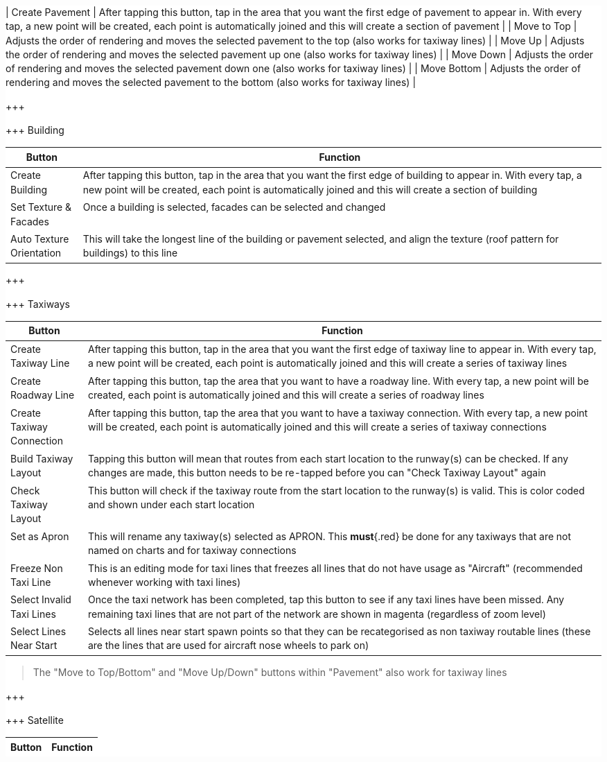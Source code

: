 | Create Pavement | After tapping this button, tap in the area that you want the first edge of pavement to appear in. With every tap, a new point will be created, each point is automatically joined and this will create a section of pavement |
| Move to Top     | Adjusts the order of rendering and moves the selected pavement to the top (also works for taxiway lines)                                                                                                                     |
| Move Up         | Adjusts the order of rendering and moves the selected pavement up one (also works for taxiway lines)                                                                                                                         |
| Move Down       | Adjusts the order of rendering and moves the selected pavement down one (also works for taxiway lines)                                                                                                                       |
| Move Bottom     | Adjusts the order of rendering and moves the selected pavement to the bottom (also works for taxiway lines)                                                                                                                  |

\+++

\+++ Building

| **Button**               | **Function**                                                                                                                                                                                                                 |
| ------------------------ | ---------------------------------------------------------------------------------------------------------------------------------------------------------------------------------------------------------------------------- |
| Create Building          | After tapping this button, tap in the area that you want the first edge of building to appear in. With every tap, a new point will be created, each point is automatically joined and this will create a section of building |
| Set Texture & Facades    | Once a building is selected, facades can be selected and changed                                                                                                                                                             |
| Auto Texture Orientation | This will take the longest line of the building or pavement selected, and align the texture (roof pattern for buildings) to this line                                                                                        |

\+++

\+++ Taxiways

| **Button**                | **Function**                                                                                                                                                                                                                         |
| ------------------------- | ------------------------------------------------------------------------------------------------------------------------------------------------------------------------------------------------------------------------------------ |
| Create Taxiway Line       | After tapping this button, tap in the area that you want the first edge of taxiway line to appear in. With every tap, a new point will be created, each point is automatically joined and this will create a series of taxiway lines |
| Create Roadway Line       | After tapping this button, tap the area that you want to have a roadway line. With every tap, a new point will be created, each point is automatically joined and this will create a series of roadway lines                         |
| Create Taxiway Connection | After tapping this button, tap the area that you want to have a taxiway connection. With every tap, a new point will be created, each point is automatically joined and this will create a series of taxiway connections             |
| Build Taxiway Layout      | Tapping this button will mean that routes from each start location to the runway(s) can be checked. If any changes are made, this button needs to be re-tapped before you can "Check Taxiway Layout" again                           |
| Check Taxiway Layout      | This button will check if the taxiway route from the start location to the runway(s) is valid. This is color coded and shown under each start location                                                                               |
| Set as Apron              | This will rename any taxiway(s) selected as APRON. This **must**{.red} be done for any taxiways that are not named on charts and for taxiway connections                                                                             |
| Freeze Non Taxi Line      | This is an editing mode for taxi lines that freezes all lines that do not have usage as "Aircraft" (recommended whenever working with taxi lines)                                                                                    |
| Select Invalid Taxi Lines | Once the taxi network has been completed, tap this button to see if any taxi lines have been missed. Any remaining taxi lines that are not part of the network are shown in magenta (regardless of zoom level)                       |
| Select Lines Near Start   | Selects all lines near start spawn points so that they can be recategorised as non taxiway routable lines (these are the lines that are used for aircraft nose wheels to park on)                                                    |

> The "Move to Top/Bottom" and "Move Up/Down" buttons within "Pavement" also work for taxiway lines

\+++

\+++ Satellite

| **Button**       | **Function**                                                                                                                                           |
| ---------------- | ------------------------------------------------------------------------------------------------------------------------------------------------------ |